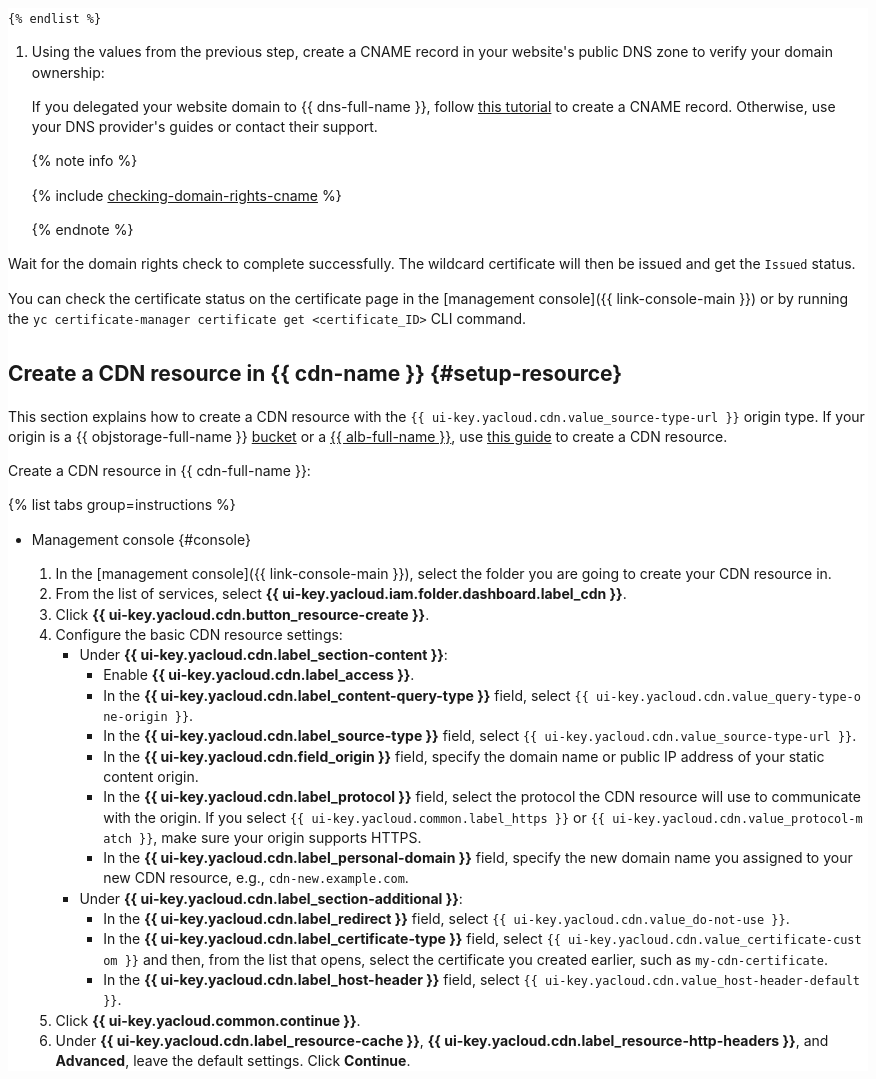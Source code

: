     {% endlist %}
1. Using the values from the previous step, create a CNAME record in your website's public DNS zone to verify your domain ownership:

    If you delegated your website domain to {{ dns-full-name }}, follow [this tutorial](../../dns/operations/resource-record-create.md) to create a CNAME record. Otherwise, use your DNS provider's guides or contact their support.

    {% note info %}

    {% include [checking-domain-rights-cname](../../_includes/certificate-manager/checking-domain-rights-cname.md) %}

    {% endnote %}

Wait for the domain rights check to complete successfully. The wildcard certificate will then be issued and get the `Issued` status.

You can check the certificate status on the certificate page in the [management console]({{ link-console-main }}) or by running the `yc certificate-manager certificate get <certificate_ID>` CLI command.

## Create a CDN resource in {{ cdn-name }} {#setup-resource}

This section explains how to create a CDN resource with the `{{ ui-key.yacloud.cdn.value_source-type-url }}` origin type. If your origin is a {{ objstorage-full-name }} [bucket](../../storage/concepts/bucket.md) or a [{{ alb-full-name }}](../../application-load-balancer/concepts/application-load-balancer.md), use [this guide](../../cdn/operations/resources/create-resource.md) to create a CDN resource.

Create a CDN resource in {{ cdn-full-name }}:

{% list tabs group=instructions %}

- Management console {#console}

  1. In the [management console]({{ link-console-main }}), select the folder you are going to create your CDN resource in.
  1. From the list of services, select **{{ ui-key.yacloud.iam.folder.dashboard.label_cdn }}**.
  1. Click **{{ ui-key.yacloud.cdn.button_resource-create }}**.
  1. Configure the basic CDN resource settings:
      * Under **{{ ui-key.yacloud.cdn.label_section-content }}**:
        * Enable **{{ ui-key.yacloud.cdn.label_access }}**.
        * In the **{{ ui-key.yacloud.cdn.label_content-query-type }}** field, select `{{ ui-key.yacloud.cdn.value_query-type-one-origin }}`.
        * In the **{{ ui-key.yacloud.cdn.label_source-type }}** field, select `{{ ui-key.yacloud.cdn.value_source-type-url }}`.
        * In the **{{ ui-key.yacloud.cdn.field_origin }}** field, specify the domain name or public IP address of your static content origin.
        * In the **{{ ui-key.yacloud.cdn.label_protocol }}** field, select the protocol the CDN resource will use to communicate with the origin. If you select `{{ ui-key.yacloud.common.label_https }}` or `{{ ui-key.yacloud.cdn.value_protocol-match }}`, make sure your origin supports HTTPS.
        * In the **{{ ui-key.yacloud.cdn.label_personal-domain }}** field, specify the new domain name you assigned to your new CDN resource, e.g., `cdn-new.example.com`.
      * Under **{{ ui-key.yacloud.cdn.label_section-additional }}**:
        * In the **{{ ui-key.yacloud.cdn.label_redirect }}** field, select `{{ ui-key.yacloud.cdn.value_do-not-use }}`.
        * In the **{{ ui-key.yacloud.cdn.label_certificate-type }}** field, select `{{ ui-key.yacloud.cdn.value_certificate-custom }}` and then, from the list that opens, select the certificate you created earlier, such as `my-cdn-certificate`.
        * In the **{{ ui-key.yacloud.cdn.label_host-header }}** field, select `{{ ui-key.yacloud.cdn.value_host-header-default }}`.
  1. Click **{{ ui-key.yacloud.common.continue }}**.
  1. Under **{{ ui-key.yacloud.cdn.label_resource-cache }}**, **{{ ui-key.yacloud.cdn.label_resource-http-headers }}**, and **Advanced**, leave the default settings. Click **Continue**.
